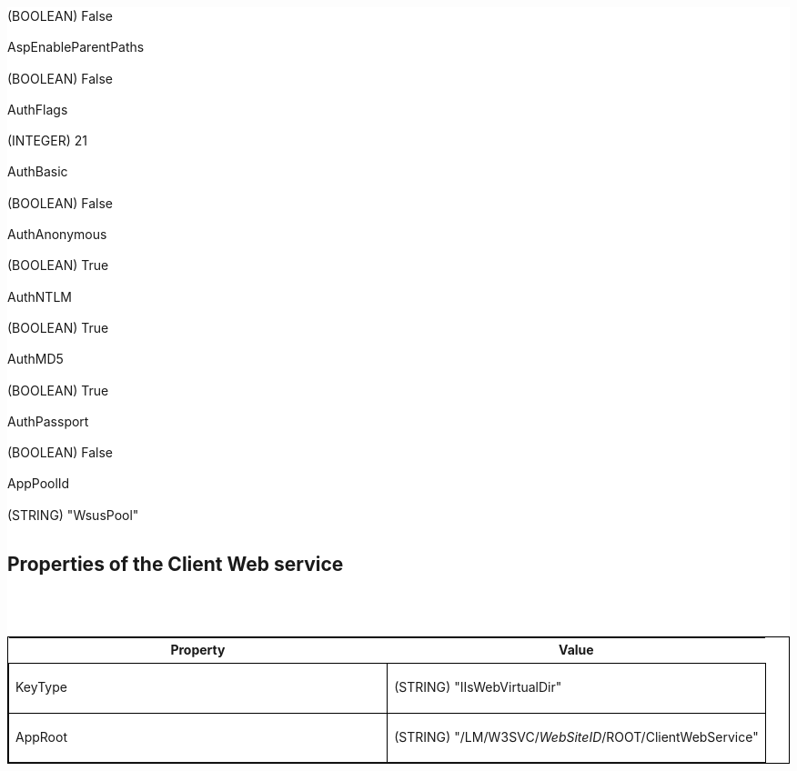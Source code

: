 <td style="border:1px solid black;"><p>(BOOLEAN) False</p></td>
</tr>  
<tr class="even">
<td style="border:1px solid black;"><p>AspEnableParentPaths</p></td>
<td style="border:1px solid black;"><p>(BOOLEAN) False</p></td>
</tr>  
<tr class="odd">
<td style="border:1px solid black;"><p>AuthFlags</p></td>
<td style="border:1px solid black;"><p>(INTEGER) 21</p></td>
</tr>  
<tr class="even">
<td style="border:1px solid black;"><p>AuthBasic</p></td>
<td style="border:1px solid black;"><p>(BOOLEAN) False</p></td>
</tr>  
<tr class="odd">
<td style="border:1px solid black;"><p>AuthAnonymous</p></td>
<td style="border:1px solid black;"><p>(BOOLEAN) True</p></td>
</tr>  
<tr class="even">
<td style="border:1px solid black;"><p>AuthNTLM</p></td>
<td style="border:1px solid black;"><p>(BOOLEAN) True</p></td>
</tr>  
<tr class="odd">
<td style="border:1px solid black;"><p>AuthMD5</p></td>
<td style="border:1px solid black;"><p>(BOOLEAN) True</p></td>
</tr>  
<tr class="even">
<td style="border:1px solid black;"><p>AuthPassport</p></td>
<td style="border:1px solid black;"><p>(BOOLEAN) False</p></td>
</tr>  
<tr class="odd">
<td style="border:1px solid black;"><p>AppPoolId</p></td>
<td style="border:1px solid black;"><p>(STRING) &quot;WsusPool&quot;</p></td>
</tr>  
</tbody>  
</table>
  
Properties of the Client Web service  
------------------------------------
  
###  

<p> </p>
<table style="border:1px solid black;">  
<colgroup>  
<col width="50%" />  
<col width="50%" />  
</colgroup>  
<thead>  
<tr class="header">  
<th>Property</th>  
<th>Value</th>  
</tr>  
</thead>  
<tbody>  
<tr class="odd">
<td style="border:1px solid black;"><p>KeyType</p></td>
<td style="border:1px solid black;"><p>(STRING) &quot;IIsWebVirtualDir&quot;</p></td>
</tr>  
<tr class="even">
<td style="border:1px solid black;"><p>AppRoot</p></td>
<td style="border:1px solid black;"><p>(STRING) &quot;/LM/W3SVC/<em>WebSiteID</em>/ROOT/ClientWebService&quot;</p></td>
</tr>  
<tr class="odd">